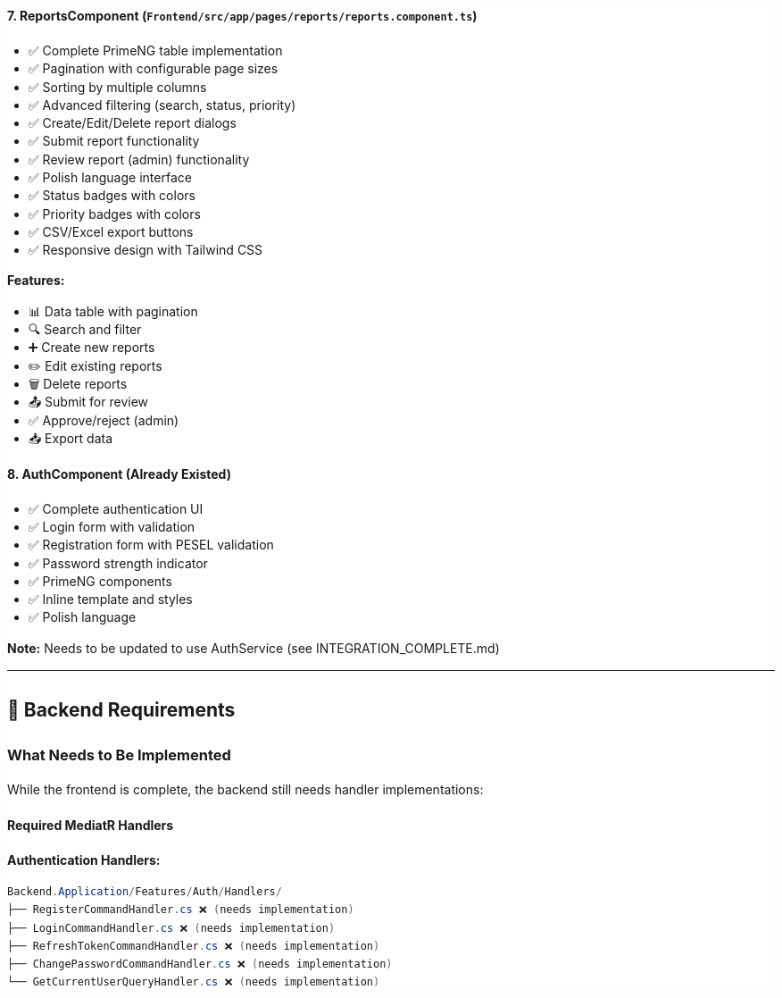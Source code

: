 #### 7. **ReportsComponent** (`Frontend/src/app/pages/reports/reports.component.ts`)
- ✅ Complete PrimeNG table implementation
- ✅ Pagination with configurable page sizes
- ✅ Sorting by multiple columns
- ✅ Advanced filtering (search, status, priority)
- ✅ Create/Edit/Delete report dialogs
- ✅ Submit report functionality
- ✅ Review report (admin) functionality
- ✅ Polish language interface
- ✅ Status badges with colors
- ✅ Priority badges with colors
- ✅ CSV/Excel export buttons
- ✅ Responsive design with Tailwind CSS

**Features:**
- 📊 Data table with pagination
- 🔍 Search and filter
- ➕ Create new reports
- ✏️ Edit existing reports
- 🗑️ Delete reports
- 📤 Submit for review
- ✅ Approve/reject (admin)
- 📥 Export data

#### 8. **AuthComponent** (Already Existed)
- ✅ Complete authentication UI
- ✅ Login form with validation
- ✅ Registration form with PESEL validation
- ✅ Password strength indicator
- ✅ PrimeNG components
- ✅ Inline template and styles
- ✅ Polish language

**Note:** Needs to be updated to use AuthService (see INTEGRATION_COMPLETE.md)

---

## 🔄 Backend Requirements

### What Needs to Be Implemented

While the frontend is complete, the backend still needs handler implementations:

#### Required MediatR Handlers

**Authentication Handlers:**
```csharp
Backend.Application/Features/Auth/Handlers/
├── RegisterCommandHandler.cs ❌ (needs implementation)
├── LoginCommandHandler.cs ❌ (needs implementation)
├── RefreshTokenCommandHandler.cs ❌ (needs implementation)
├── ChangePasswordCommandHandler.cs ❌ (needs implementation)
└── GetCurrentUserQueryHandler.cs ❌ (needs implementation)
```
